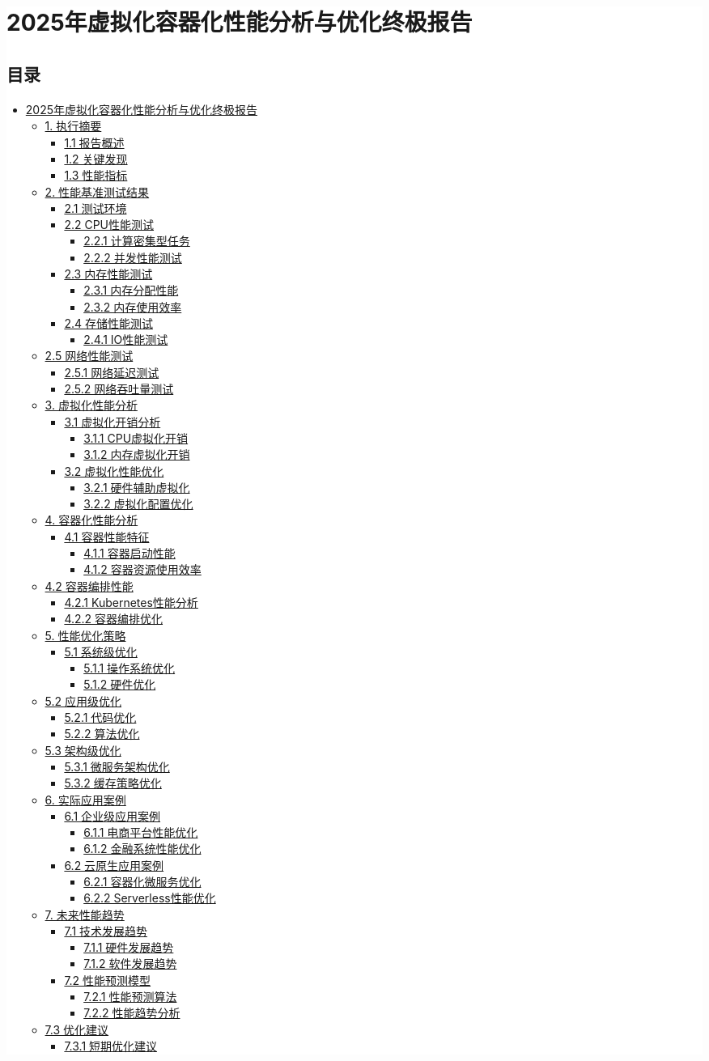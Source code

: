 # 2025年虚拟化容器化性能分析与优化终极报告

## 目录

- [2025年虚拟化容器化性能分析与优化终极报告](#2025年虚拟化容器化性能分析与优化终极报告)
  - [1. 执行摘要](#1-执行摘要)
    - [1.1 报告概述](#11-报告概述)
    - [1.2 关键发现](#12-关键发现)
    - [1.3 性能指标](#13-性能指标)
  - [2. 性能基准测试结果](#2-性能基准测试结果)
    - [2.1 测试环境](#21-测试环境)
    - [2.2 CPU性能测试](#22-cpu性能测试)
      - [2.2.1 计算密集型任务](#221-计算密集型任务)
      - [2.2.2 并发性能测试](#222-并发性能测试)
    - [2.3 内存性能测试](#23-内存性能测试)
      - [2.3.1 内存分配性能](#231-内存分配性能)
      - [2.3.2 内存使用效率](#232-内存使用效率)
    - [2.4 存储性能测试](#24-存储性能测试)
      - [2.4.1 IO性能测试](#241-io性能测试)
  - [2.5 网络性能测试](#25-网络性能测试)
    - [2.5.1 网络延迟测试](#251-网络延迟测试)
    - [2.5.2 网络吞吐量测试](#252-网络吞吐量测试)
  - [3. 虚拟化性能分析](#3-虚拟化性能分析)
    - [3.1 虚拟化开销分析](#31-虚拟化开销分析)
      - [3.1.1 CPU虚拟化开销](#311-cpu虚拟化开销)
      - [3.1.2 内存虚拟化开销](#312-内存虚拟化开销)
    - [3.2 虚拟化性能优化](#32-虚拟化性能优化)
      - [3.2.1 硬件辅助虚拟化](#321-硬件辅助虚拟化)
      - [3.2.2 虚拟化配置优化](#322-虚拟化配置优化)
  - [4. 容器化性能分析](#4-容器化性能分析)
    - [4.1 容器性能特征](#41-容器性能特征)
      - [4.1.1 容器启动性能](#411-容器启动性能)
      - [4.1.2 容器资源使用效率](#412-容器资源使用效率)
  - [4.2 容器编排性能](#42-容器编排性能)
    - [4.2.1 Kubernetes性能分析](#421-kubernetes性能分析)
    - [4.2.2 容器编排优化](#422-容器编排优化)
  - [5. 性能优化策略](#5-性能优化策略)
    - [5.1 系统级优化](#51-系统级优化)
      - [5.1.1 操作系统优化](#511-操作系统优化)
      - [5.1.2 硬件优化](#512-硬件优化)
  - [5.2 应用级优化](#52-应用级优化)
    - [5.2.1 代码优化](#521-代码优化)
    - [5.2.2 算法优化](#522-算法优化)
  - [5.3 架构级优化](#53-架构级优化)
    - [5.3.1 微服务架构优化](#531-微服务架构优化)
    - [5.3.2 缓存策略优化](#532-缓存策略优化)
  - [6. 实际应用案例](#6-实际应用案例)
    - [6.1 企业级应用案例](#61-企业级应用案例)
      - [6.1.1 电商平台性能优化](#611-电商平台性能优化)
      - [6.1.2 金融系统性能优化](#612-金融系统性能优化)
    - [6.2 云原生应用案例](#62-云原生应用案例)
      - [6.2.1 容器化微服务优化](#621-容器化微服务优化)
      - [6.2.2 Serverless性能优化](#622-serverless性能优化)
  - [7. 未来性能趋势](#7-未来性能趋势)
    - [7.1 技术发展趋势](#71-技术发展趋势)
      - [7.1.1 硬件发展趋势](#711-硬件发展趋势)
      - [7.1.2 软件发展趋势](#712-软件发展趋势)
    - [7.2 性能预测模型](#72-性能预测模型)
      - [7.2.1 性能预测算法](#721-性能预测算法)
      - [7.2.2 性能趋势分析](#722-性能趋势分析)
  - [7.3 优化建议](#73-优化建议)
    - [7.3.1 短期优化建议](#731-短期优化建议)